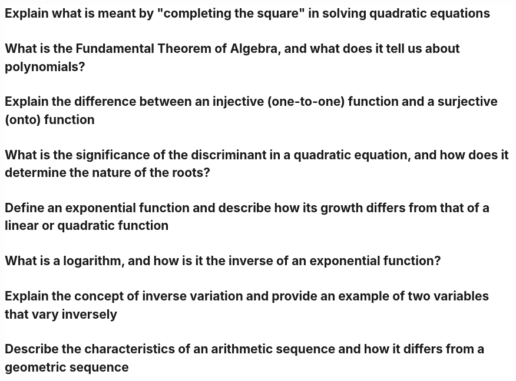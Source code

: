 ## Explain what is meant by "completing the square" in solving quadratic equations

<div class = "pagebreak"></div>
<div class = "pagebreak"></div>
    
## What is the Fundamental Theorem of Algebra, and what does it tell us about polynomials?

<div class = "pagebreak"></div>
<div class = "pagebreak"></div>

## Explain the difference between an injective (one-to-one) function and a surjective (onto) function

<div class = "pagebreak"></div>
<div class = "pagebreak"></div>
    
## What is the significance of the discriminant in a quadratic equation, and how does it determine the nature of the roots?

<div class = "pagebreak"></div>
<div class = "pagebreak"></div>
    
## Define an exponential function and describe how its growth differs from that of a linear or quadratic function

<div class = "pagebreak"></div>
<div class = "pagebreak"></div>
    
## What is a logarithm, and how is it the inverse of an exponential function?

<div class = "pagebreak"></div>
<div class = "pagebreak"></div>
    
## Explain the concept of inverse variation and provide an example of two variables that vary inversely

<div class = "pagebreak"></div>
<div class = "pagebreak"></div>
    
## Describe the characteristics of an arithmetic sequence and how it differs from a geometric sequence

<div class = "pagebreak"></div>
<div class = "pagebreak"></div>
    